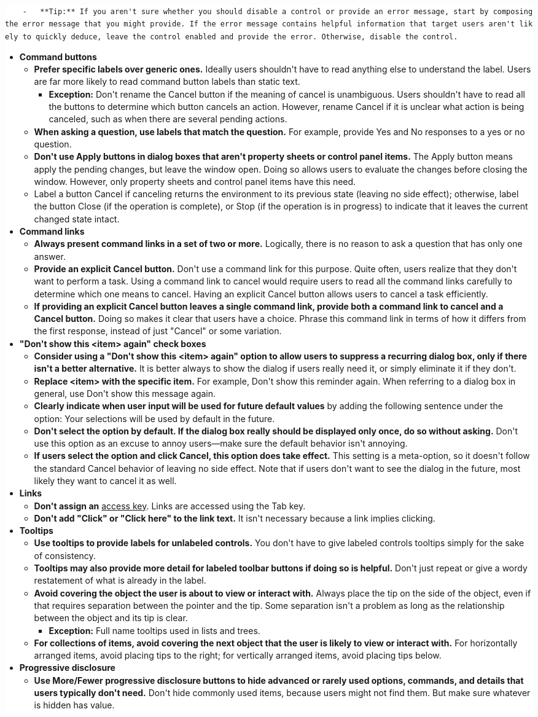         -   **Tip:** If you aren't sure whether you should disable a control or provide an error message, start by composing the error message that you might provide. If the error message contains helpful information that target users aren't likely to quickly deduce, leave the control enabled and provide the error. Otherwise, disable the control.
-   **Command buttons**
    -   **Prefer specific labels over generic ones.** Ideally users shouldn't have to read anything else to understand the label. Users are far more likely to read command button labels than static text.
        -   **Exception:** Don't rename the Cancel button if the meaning of cancel is unambiguous. Users shouldn't have to read all the buttons to determine which button cancels an action. However, rename Cancel if it is unclear what action is being canceled, such as when there are several pending actions.
    -   **When asking a question, use labels that match the question.** For example, provide Yes and No responses to a yes or no question.
    -   **Don't use Apply buttons in dialog boxes that aren't property sheets or control panel items.** The Apply button means apply the pending changes, but leave the window open. Doing so allows users to evaluate the changes before closing the window. However, only property sheets and control panel items have this need.
    -   Label a button Cancel if canceling returns the environment to its previous state (leaving no side effect); otherwise, label the button Close (if the operation is complete), or Stop (if the operation is in progress) to indicate that it leaves the current changed state intact.
-   **Command links**
    -   **Always present command links in a set of two or more.** Logically, there is no reason to ask a question that has only one answer.
    -   **Provide an explicit Cancel button.** Don't use a command link for this purpose. Quite often, users realize that they don't want to perform a task. Using a command link to cancel would require users to read all the command links carefully to determine which one means to cancel. Having an explicit Cancel button allows users to cancel a task efficiently.
    -   **If providing an explicit Cancel button leaves a single command link, provide both a command link to cancel and a Cancel button.** Doing so makes it clear that users have a choice. Phrase this command link in terms of how it differs from the first response, instead of just "Cancel" or some variation.
-   **"Don't show this \<item\> again" check boxes**
    -   **Consider using a "Don't show this \<item\> again" option to allow users to suppress a recurring dialog box, only if there isn't a better alternative.** It is better always to show the dialog if users really need it, or simply eliminate it if they don't.
    -   **Replace \<item\> with the specific item.** For example, Don't show this reminder again. When referring to a dialog box in general, use Don't show this message again.
    -   **Clearly indicate when user input will be used for future default values** by adding the following sentence under the option: Your selections will be used by default in the future.
    -   **Don't select the option by default. If the dialog box really should be displayed only once, do so without asking.** Don't use this option as an excuse to annoy users—make sure the default behavior isn't annoying.
    -   **If users select the option and click Cancel, this option does take effect.** This setting is a meta-option, so it doesn't follow the standard Cancel behavior of leaving no side effect. Note that if users don't want to see the dialog in the future, most likely they want to cancel it as well.
-   **Links**
    -   **Don't assign an** [access key](glossary.md). Links are accessed using the Tab key.
    -   **Don't add "Click" or "Click here" to the link text.** It isn't necessary because a link implies clicking.
-   **Tooltips**
    -   **Use tooltips to provide labels for unlabeled controls.** You don't have to give labeled controls tooltips simply for the sake of consistency.
    -   **Tooltips may also provide more detail for labeled toolbar buttons if doing so is helpful.** Don't just repeat or give a wordy restatement of what is already in the label.
    -   **Avoid covering the object the user is about to view or interact with.** Always place the tip on the side of the object, even if that requires separation between the pointer and the tip. Some separation isn't a problem as long as the relationship between the object and its tip is clear.
        -   **Exception:** Full name tooltips used in lists and trees.
    -   **For collections of items, avoid covering the next object that the user is likely to view or interact with.** For horizontally arranged items, avoid placing tips to the right; for vertically arranged items, avoid placing tips below.
-   **Progressive disclosure**
    -   **Use More/Fewer progressive disclosure buttons to hide advanced or rarely used options, commands, and details that users typically don't need.** Don't hide commonly used items, because users might not find them. But make sure whatever is hidden has value.